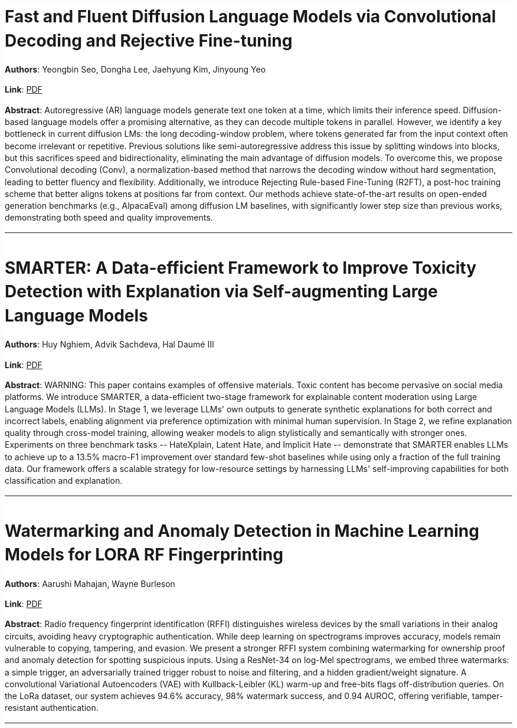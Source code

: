 # Fast and Fluent Diffusion Language Models via Convolutional Decoding and Rejective Fine-tuning 

**Authors**: Yeongbin Seo, Dongha Lee, Jaehyung Kim, Jinyoung Yeo  

**Link**: [PDF](https://arxiv.org/pdf/2509.15188)  

**Abstract**: Autoregressive (AR) language models generate text one token at a time, which limits their inference speed. Diffusion-based language models offer a promising alternative, as they can decode multiple tokens in parallel. However, we identify a key bottleneck in current diffusion LMs: the long decoding-window problem, where tokens generated far from the input context often become irrelevant or repetitive. Previous solutions like semi-autoregressive address this issue by splitting windows into blocks, but this sacrifices speed and bidirectionality, eliminating the main advantage of diffusion models. To overcome this, we propose Convolutional decoding (Conv), a normalization-based method that narrows the decoding window without hard segmentation, leading to better fluency and flexibility. Additionally, we introduce Rejecting Rule-based Fine-Tuning (R2FT), a post-hoc training scheme that better aligns tokens at positions far from context. Our methods achieve state-of-the-art results on open-ended generation benchmarks (e.g., AlpacaEval) among diffusion LM baselines, with significantly lower step size than previous works, demonstrating both speed and quality improvements. 

---
# SMARTER: A Data-efficient Framework to Improve Toxicity Detection with Explanation via Self-augmenting Large Language Models 

**Authors**: Huy Nghiem, Advik Sachdeva, Hal Daumé III  

**Link**: [PDF](https://arxiv.org/pdf/2509.15174)  

**Abstract**: WARNING: This paper contains examples of offensive materials. Toxic content has become pervasive on social media platforms. We introduce SMARTER, a data-efficient two-stage framework for explainable content moderation using Large Language Models (LLMs). In Stage 1, we leverage LLMs' own outputs to generate synthetic explanations for both correct and incorrect labels, enabling alignment via preference optimization with minimal human supervision. In Stage 2, we refine explanation quality through cross-model training, allowing weaker models to align stylistically and semantically with stronger ones. Experiments on three benchmark tasks -- HateXplain, Latent Hate, and Implicit Hate -- demonstrate that SMARTER enables LLMs to achieve up to a 13.5% macro-F1 improvement over standard few-shot baselines while using only a fraction of the full training data. Our framework offers a scalable strategy for low-resource settings by harnessing LLMs' self-improving capabilities for both classification and explanation. 

---
# Watermarking and Anomaly Detection in Machine Learning Models for LORA RF Fingerprinting 

**Authors**: Aarushi Mahajan, Wayne Burleson  

**Link**: [PDF](https://arxiv.org/pdf/2509.15170)  

**Abstract**: Radio frequency fingerprint identification (RFFI) distinguishes wireless devices by the small variations in their analog circuits, avoiding heavy cryptographic authentication. While deep learning on spectrograms improves accuracy, models remain vulnerable to copying, tampering, and evasion. We present a stronger RFFI system combining watermarking for ownership proof and anomaly detection for spotting suspicious inputs. Using a ResNet-34 on log-Mel spectrograms, we embed three watermarks: a simple trigger, an adversarially trained trigger robust to noise and filtering, and a hidden gradient/weight signature. A convolutional Variational Autoencoders (VAE) with Kullback-Leibler (KL) warm-up and free-bits flags off-distribution queries. On the LoRa dataset, our system achieves 94.6% accuracy, 98% watermark success, and 0.94 AUROC, offering verifiable, tamper-resistant authentication. 

---